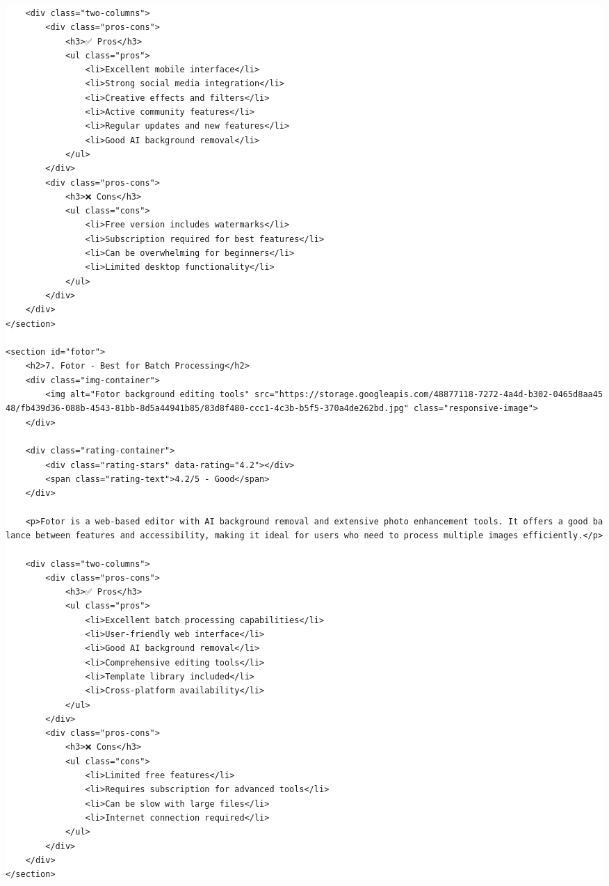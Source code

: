         <div class="two-columns">
            <div class="pros-cons">
                <h3>✅ Pros</h3>
                <ul class="pros">
                    <li>Excellent mobile interface</li>
                    <li>Strong social media integration</li>
                    <li>Creative effects and filters</li>
                    <li>Active community features</li>
                    <li>Regular updates and new features</li>
                    <li>Good AI background removal</li>
                </ul>
            </div>
            <div class="pros-cons">
                <h3>❌ Cons</h3>
                <ul class="cons">
                    <li>Free version includes watermarks</li>
                    <li>Subscription required for best features</li>
                    <li>Can be overwhelming for beginners</li>
                    <li>Limited desktop functionality</li>
                </ul>
            </div>
        </div>
    </section>

    <section id="fotor">
        <h2>7. Fotor - Best for Batch Processing</h2>
        <div class="img-container">
            <img alt="Fotor background editing tools" src="https://storage.googleapis.com/48877118-7272-4a4d-b302-0465d8aa4548/fb439d36-088b-4543-81bb-8d5a44941b85/83d8f480-ccc1-4c3b-b5f5-370a4de262bd.jpg" class="responsive-image">
        </div>
        
        <div class="rating-container">
            <div class="rating-stars" data-rating="4.2"></div>
            <span class="rating-text">4.2/5 - Good</span>
        </div>

        <p>Fotor is a web-based editor with AI background removal and extensive photo enhancement tools. It offers a good balance between features and accessibility, making it ideal for users who need to process multiple images efficiently.</p>

        <div class="two-columns">
            <div class="pros-cons">
                <h3>✅ Pros</h3>
                <ul class="pros">
                    <li>Excellent batch processing capabilities</li>
                    <li>User-friendly web interface</li>
                    <li>Good AI background removal</li>
                    <li>Comprehensive editing tools</li>
                    <li>Template library included</li>
                    <li>Cross-platform availability</li>
                </ul>
            </div>
            <div class="pros-cons">
                <h3>❌ Cons</h3>
                <ul class="cons">
                    <li>Limited free features</li>
                    <li>Requires subscription for advanced tools</li>
                    <li>Can be slow with large files</li>
                    <li>Internet connection required</li>
                </ul>
            </div>
        </div>
    </section>
